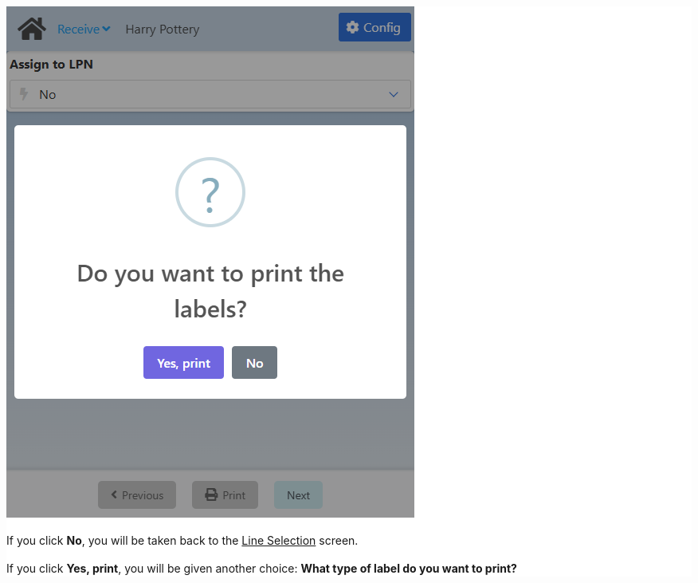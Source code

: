 ![Printing choice modal](./img-receive/label_printing_choice_modal.png)

If you click **No**, you will be taken back to the [Line Selection](./receive.md#line-selection) screen.

If you click **Yes, print**, you will be given another choice: **What type of label do you want to print?**
